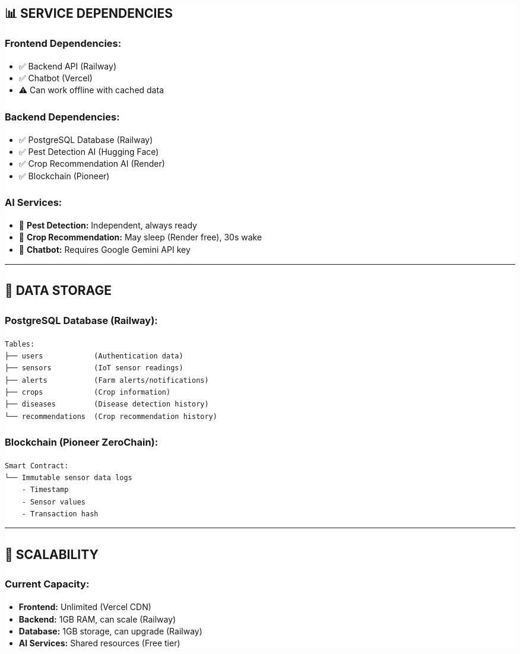 
## 📊 **SERVICE DEPENDENCIES**

### Frontend Dependencies:
- ✅ Backend API (Railway)
- ✅ Chatbot (Vercel)
- ⚠️ Can work offline with cached data

### Backend Dependencies:
- ✅ PostgreSQL Database (Railway)
- ✅ Pest Detection AI (Hugging Face)
- ✅ Crop Recommendation AI (Render)
- ✅ Blockchain (Pioneer)

### AI Services:
- 🐛 **Pest Detection:** Independent, always ready
- 🌱 **Crop Recommendation:** May sleep (Render free), 30s wake
- 🤖 **Chatbot:** Requires Google Gemini API key

---

## 💾 **DATA STORAGE**

### PostgreSQL Database (Railway):
```
Tables:
├── users            (Authentication data)
├── sensors          (IoT sensor readings)
├── alerts           (Farm alerts/notifications)
├── crops            (Crop information)
├── diseases         (Disease detection history)
└── recommendations  (Crop recommendation history)
```

### Blockchain (Pioneer ZeroChain):
```
Smart Contract:
└── Immutable sensor data logs
    - Timestamp
    - Sensor values
    - Transaction hash
```

---

## 🚀 **SCALABILITY**

### Current Capacity:
- **Frontend:** Unlimited (Vercel CDN)
- **Backend:** 1GB RAM, can scale (Railway)
- **Database:** 1GB storage, can upgrade (Railway)
- **AI Services:** Shared resources (Free tier)
